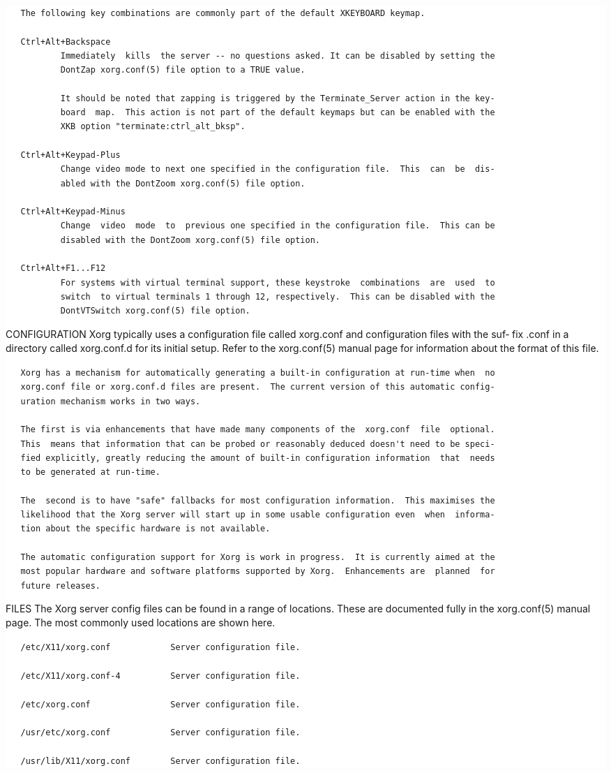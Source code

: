        The following key combinations are commonly part of the default XKEYBOARD keymap.

       Ctrl+Alt+Backspace
               Immediately  kills  the server -- no questions asked. It can be disabled by setting the
               DontZap xorg.conf(5) file option to a TRUE value.

               It should be noted that zapping is triggered by the Terminate_Server action in the key‐
               board  map.  This action is not part of the default keymaps but can be enabled with the
               XKB option "terminate:ctrl_alt_bksp".

       Ctrl+Alt+Keypad-Plus
               Change video mode to next one specified in the configuration file.  This  can  be  dis‐
               abled with the DontZoom xorg.conf(5) file option.

       Ctrl+Alt+Keypad-Minus
               Change  video  mode  to  previous one specified in the configuration file.  This can be
               disabled with the DontZoom xorg.conf(5) file option.

       Ctrl+Alt+F1...F12
               For systems with virtual terminal support, these keystroke  combinations  are  used  to
               switch  to virtual terminals 1 through 12, respectively.  This can be disabled with the
               DontVTSwitch xorg.conf(5) file option.

CONFIGURATION
       Xorg typically uses a configuration file called xorg.conf and configuration files with the suf‐
       fix  .conf  in a directory called xorg.conf.d for its initial setup.  Refer to the xorg.conf(5)
       manual page for information about the format of this file.

       Xorg has a mechanism for automatically generating a built-in configuration at run-time when  no
       xorg.conf file or xorg.conf.d files are present.  The current version of this automatic config‐
       uration mechanism works in two ways.

       The first is via enhancements that have made many components of the  xorg.conf  file  optional.
       This  means that information that can be probed or reasonably deduced doesn't need to be speci‐
       fied explicitly, greatly reducing the amount of built-in configuration information  that  needs
       to be generated at run-time.

       The  second is to have "safe" fallbacks for most configuration information.  This maximises the
       likelihood that the Xorg server will start up in some usable configuration even  when  informa‐
       tion about the specific hardware is not available.

       The automatic configuration support for Xorg is work in progress.  It is currently aimed at the
       most popular hardware and software platforms supported by Xorg.  Enhancements are  planned  for
       future releases.

FILES
       The  Xorg server config files can be found in a range of locations.  These are documented fully
       in the xorg.conf(5) manual page.  The most commonly used locations are shown here.

       /etc/X11/xorg.conf            Server configuration file.

       /etc/X11/xorg.conf-4          Server configuration file.

       /etc/xorg.conf                Server configuration file.

       /usr/etc/xorg.conf            Server configuration file.

       /usr/lib/X11/xorg.conf        Server configuration file.
